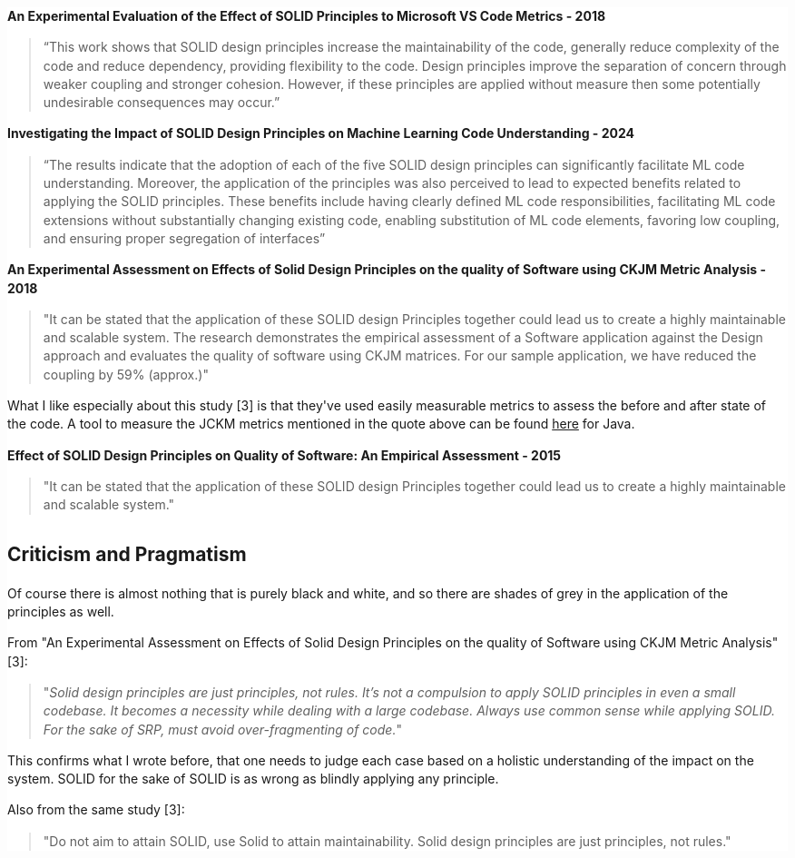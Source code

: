 **An Experimental Evaluation of the Effect of SOLID Principles to Microsoft VS Code Metrics - 2018**

> “This work shows that SOLID design principles increase the maintainability of the code, generally reduce complexity of the code and reduce dependency, providing flexibility to the code. Design principles improve the separation of concern through weaker coupling and stronger cohesion. However, if these principles are applied without measure then some potentially undesirable consequences may occur.”

**Investigating the Impact of SOLID Design Principles on Machine Learning Code Understanding - 2024**

> “The results indicate that the adoption of each of the five SOLID design principles can significantly facilitate ML code understanding. Moreover, the application of the principles was also perceived to lead to expected benefits related to applying the SOLID principles. These benefits include having clearly defined ML code responsibilities, facilitating ML code extensions without substantially changing existing code, enabling substitution of ML code elements, favoring low coupling, and ensuring proper segregation of interfaces”

**An Experimental Assessment on Effects of Solid Design Principles on the quality of Software using CKJM Metric Analysis - 2018**

> "It can be stated that the application of these SOLID design Principles together could lead us to create a highly maintainable and scalable system. The research demonstrates the empirical assessment of a Software application against the Design approach and evaluates the quality of software using CKJM matrices. For our sample application, we have reduced the coupling by 59% (approx.)"

What I like especially about this study [3] is that they've used easily measurable metrics to assess the before and after state of the code. A tool to measure the JCKM metrics mentioned in the quote above can be found [here](https://github.com/dspinellis/ckjm) for Java.

**Effect of SOLID Design Principles on Quality of Software: An Empirical Assessment - 2015**

> "It can be stated that the application of these SOLID design Principles together could lead us to create a highly maintainable and scalable system."

## Criticism and Pragmatism

Of course there is almost nothing that is purely black and white, and so there are shades of grey in the application of the principles as well.

From "An Experimental Assessment on Effects of Solid Design Principles on the quality of Software using CKJM Metric Analysis" [3]:

> "*Solid  design principles are just principles, not rules.  It’s not  a compulsion to  apply SOLID principles in  even a small codebase.  It  becomes a  necessity  while  dealing with  a large codebase. Always use common sense while applying SOLID. For the sake of SRP, must avoid over-fragmenting of code.*"

This confirms what I wrote before, that one needs to judge each case based on a holistic understanding of the impact on the system. SOLID for the sake of SOLID is as wrong as blindly applying any principle.

Also from the same study [3]:

> "Do not aim to attain SOLID, use Solid to attain maintainability. Solid design principles are just principles, not rules."
